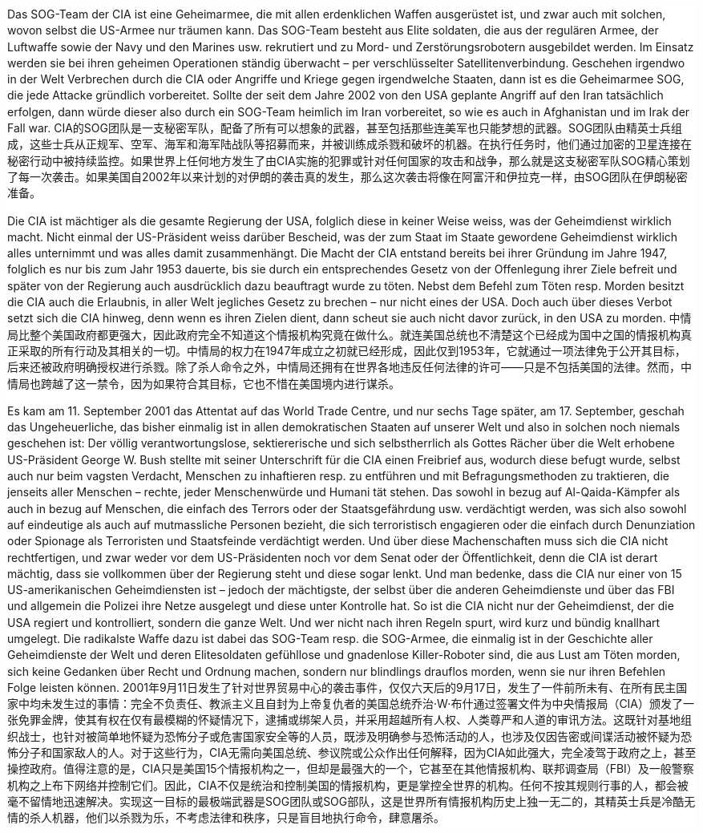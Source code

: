 Das SOG-Team der CIA ist eine Geheimarmee, die mit allen erdenklichen Waffen ausgerüstet ist, und zwar auch mit solchen, wovon selbst die US-Armee nur träumen kann. Das SOG-Team besteht aus Elite soldaten, die aus der regulären Armee, der Luftwaffe sowie der Navy und den Marines usw. rekrutiert und zu Mord- und Zerstörungsrobotern ausgebildet werden. Im Einsatz werden sie bei ihren geheimen Operationen ständig überwacht – per verschlüsselter Satellitenverbindung. Geschehen irgendwo in der Welt Verbrechen durch die CIA oder Angriffe und Kriege gegen irgendwelche Staaten, dann ist es die Geheimarmee SOG, die jede Attacke gründlich vorbereitet. Sollte der seit dem Jahre 2002 von den USA geplante Angriff auf den Iran tatsächlich erfolgen, dann würde dieser also durch ein SOG-Team heimlich im Iran vorbereitet, so wie es auch in Afghanistan und im Irak der Fall war.
CIA的SOG团队是一支秘密军队，配备了所有可以想象的武器，甚至包括那些连美军也只能梦想的武器。SOG团队由精英士兵组成，这些士兵从正规军、空军、海军和海军陆战队等招募而来，并被训练成杀戮和破坏的机器。在执行任务时，他们通过加密的卫星连接在秘密行动中被持续监控。如果世界上任何地方发生了由CIA实施的犯罪或针对任何国家的攻击和战争，那么就是这支秘密军队SOG精心策划了每一次袭击。如果美国自2002年以来计划的对伊朗的袭击真的发生，那么这次袭击将像在阿富汗和伊拉克一样，由SOG团队在伊朗秘密准备。

Die CIA ist mächtiger als die gesamte Regierung der USA, folglich diese in keiner Weise weiss, was der Geheimdienst wirklich macht. Nicht einmal der US-Präsident weiss darüber Bescheid, was der zum Staat im Staate gewordene Geheimdienst wirklich alles unternimmt und was alles damit zusammenhängt. Die Macht der CIA entstand bereits bei ihrer Gründung im Jahre 1947, folglich es nur bis zum Jahr 1953 dauerte, bis sie durch ein entsprechendes Gesetz von der Offenlegung ihrer Ziele befreit und später von der Regierung auch ausdrücklich dazu beauftragt wurde zu töten. Nebst dem Befehl zum Töten resp. Morden besitzt die CIA auch die Erlaubnis, in aller Welt jegliches Gesetz zu brechen – nur nicht eines der USA. Doch auch über dieses Verbot setzt sich die CIA hinweg, denn wenn es ihren Zielen dient, dann scheut sie auch nicht davor zurück, in den USA zu morden.
中情局比整个美国政府都更强大，因此政府完全不知道这个情报机构究竟在做什么。就连美国总统也不清楚这个已经成为国中之国的情报机构真正采取的所有行动及其相关的一切。中情局的权力在1947年成立之初就已经形成，因此仅到1953年，它就通过一项法律免于公开其目标，后来还被政府明确授权进行杀戮。除了杀人命令之外，中情局还拥有在世界各地违反任何法律的许可——只是不包括美国的法律。然而，中情局也跨越了这一禁令，因为如果符合其目标，它也不惜在美国境内进行谋杀。

Es kam am 11. September 2001 das Attentat auf das World Trade Centre, und nur sechs Tage später, am 17. September, geschah das Ungeheuerliche, das bisher einmalig ist in allen demokratischen Staaten auf unserer Welt und also in solchen noch niemals geschehen ist: Der völlig verantwortungslose, sektiererische und sich selbstherrlich als Gottes Rächer über die Welt erhobene US-Präsident George W. Bush stellte mit seiner Unterschrift für die CIA einen Freibrief aus, wodurch diese befugt wurde, selbst auch nur beim vagsten Verdacht, Menschen zu inhaftieren resp. zu entführen und mit Befragungsmethoden zu traktieren, die jenseits aller Menschen – rechte, jeder Menschenwürde und Humani tät stehen. Das sowohl in bezug auf Al-Qaida-Kämpfer als auch in bezug auf Menschen, die einfach des Terrors oder der Staatsgefährdung usw. verdächtigt werden, was sich also sowohl auf eindeutige als auch auf mutmassliche Personen bezieht, die sich terroristisch engagieren oder die einfach durch Denunziation oder Spionage als Terroristen und Staatsfeinde verdächtigt werden. Und über diese Machenschaften muss sich die CIA nicht rechtfertigen, und zwar weder vor dem US-Präsidenten noch vor dem Senat oder der Öffentlichkeit, denn die CIA ist derart mächtig, dass sie vollkommen über der Regierung steht und diese sogar lenkt. Und man bedenke, dass die CIA nur einer von 15 US-amerikanischen Geheimdiensten ist – jedoch der mächtigste, der selbst über die anderen Geheimdienste und über das FBI und allgemein die Polizei ihre Netze ausgelegt und diese unter Kontrolle hat. So ist die CIA nicht nur der Geheimdienst, der die USA regiert und kontrolliert, sondern die ganze Welt. Und wer nicht nach ihren Regeln spurt, wird kurz und bündig knallhart umgelegt. Die radikalste Waffe dazu ist dabei das SOG-Team resp. die SOG-Armee, die einmalig ist in der Geschichte aller Geheimdienste der Welt und deren Elitesoldaten gefühllose und gnadenlose Killer-Roboter sind, die aus Lust am Töten morden, sich keine Gedanken über Recht und Ordnung machen, sondern nur blindlings drauflos morden, wenn sie nur ihren Befehlen Folge leisten können.
2001年9月11日发生了针对世界贸易中心的袭击事件，仅仅六天后的9月17日，发生了一件前所未有、在所有民主国家中均未发生过的事情：完全不负责任、教派主义且自封为上帝复仇者的美国总统乔治·W·布什通过签署文件为中央情报局（CIA）颁发了一张免罪金牌，使其有权在仅有最模糊的怀疑情况下，逮捕或绑架人员，并采用超越所有人权、人类尊严和人道的审讯方法。这既针对基地组织战士，也针对被简单地怀疑为恐怖分子或危害国家安全等的人员，既涉及明确参与恐怖活动的人，也涉及仅因告密或间谍活动被怀疑为恐怖分子和国家敌人的人。对于这些行为，CIA无需向美国总统、参议院或公众作出任何解释，因为CIA如此强大，完全凌驾于政府之上，甚至操控政府。值得注意的是，CIA只是美国15个情报机构之一，但却是最强大的一个，它甚至在其他情报机构、联邦调查局（FBI）及一般警察机构之上布下网络并控制它们。因此，CIA不仅是统治和控制美国的情报机构，更是掌控全世界的机构。任何不按其规则行事的人，都会被毫不留情地迅速解决。实现这一目标的最极端武器是SOG团队或SOG部队，这是世界所有情报机构历史上独一无二的，其精英士兵是冷酷无情的杀人机器，他们以杀戮为乐，不考虑法律和秩序，只是盲目地执行命令，肆意屠杀。
